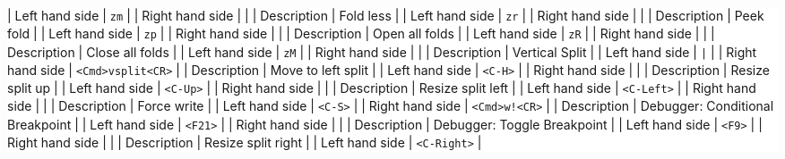 | Left hand side | <code>zm</code> |
| Right hand side | |
| Description | Fold less |
| Left hand side | <code>zr</code> |
| Right hand side | |
| Description | Peek fold |
| Left hand side | <code>zp</code> |
| Right hand side | |
| Description | Open all folds |
| Left hand side | <code>zR</code> |
| Right hand side | |
| Description | Close all folds |
| Left hand side | <code>zM</code> |
| Right hand side | |
| Description | Vertical Split |
| Left hand side | <code>&#124;</code> |
| Right hand side | <code>&lt;Cmd&gt;vsplit&lt;CR&gt;</code> |
| Description | Move to left split |
| Left hand side | <code>&lt;C-H&gt;</code> |
| Right hand side | |
| Description | Resize split up |
| Left hand side | <code>&lt;C-Up&gt;</code> |
| Right hand side | |
| Description | Resize split left |
| Left hand side | <code>&lt;C-Left&gt;</code> |
| Right hand side | |
| Description | Force write |
| Left hand side | <code>&lt;C-S&gt;</code> |
| Right hand side | <code>&lt;Cmd&gt;w!&lt;CR&gt;</code> |
| Description | Debugger: Conditional Breakpoint |
| Left hand side | <code>&lt;F21&gt;</code> |
| Right hand side | |
| Description | Debugger: Toggle Breakpoint |
| Left hand side | <code>&lt;F9&gt;</code> |
| Right hand side | |
| Description | Resize split right |
| Left hand side | <code>&lt;C-Right&gt;</code> |